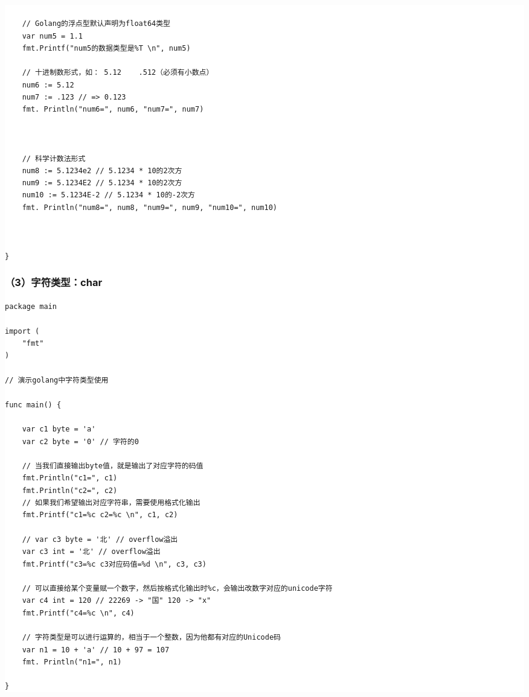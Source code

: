 ```golang

    // Golang的浮点型默认声明为float64类型
    var num5 = 1.1
    fmt.Printf("num5的数据类型是%T \n", num5)

    // 十进制数形式，如： 5.12    .512（必须有小数点）
    num6 := 5.12
    num7 := .123 // => 0.123
    fmt. Println("num6=", num6, "num7=", num7)

    

    // 科学计数法形式
    num8 := 5.1234e2 // 5.1234 * 10的2次方
    num9 := 5.1234E2 // 5.1234 * 10的2次方
    num10 := 5.1234E-2 // 5.1234 * 10的-2次方
    fmt. Println("num8=", num8, "num9=", num9, "num10=", num10)

    

}
```

### （3）字符类型：char

```golang
package main

import (
    "fmt"
)

// 演示golang中字符类型使用

func main() {

    var c1 byte = 'a'
    var c2 byte = '0' // 字符的0

    // 当我们直接输出byte值，就是输出了对应字符的码值
    fmt.Println("c1=", c1)
    fmt.Println("c2=", c2)
    // 如果我们希望输出对应字符串，需要使用格式化输出
    fmt.Printf("c1=%c c2=%c \n", c1, c2)

    // var c3 byte = '北' // overflow溢出
    var c3 int = '北' // overflow溢出
    fmt.Printf("c3=%c c3对应码值=%d \n", c3, c3)

    // 可以直接给某个变量赋一个数字，然后按格式化输出时%c，会输出改数字对应的unicode字符
    var c4 int = 120 // 22269 -> "国" 120 -> "x"
    fmt.Printf("c4=%c \n", c4)

    // 字符类型是可以进行运算的，相当于一个整数，因为他都有对应的Unicode码
    var n1 = 10 + 'a' // 10 + 97 = 107
    fmt. Println("n1=", n1)

}
```
